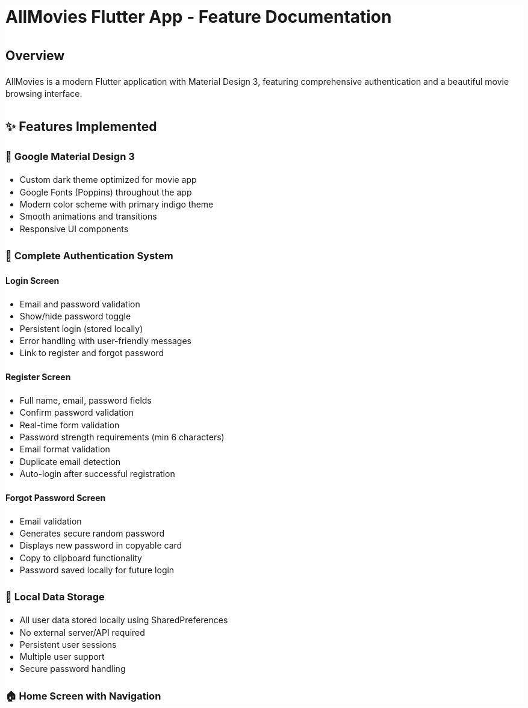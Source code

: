 # AllMovies Flutter App - Feature Documentation

## Overview
AllMovies is a modern Flutter application with Material Design 3, featuring comprehensive authentication and a beautiful movie browsing interface.

## ✨ Features Implemented

### 🎨 **Google Material Design 3**
- Custom dark theme optimized for movie app
- Google Fonts (Poppins) throughout the app
- Modern color scheme with primary indigo theme
- Smooth animations and transitions
- Responsive UI components

### 🔐 **Complete Authentication System**

#### Login Screen
- Email and password validation
- Show/hide password toggle
- Persistent login (stored locally)
- Error handling with user-friendly messages
- Link to register and forgot password

#### Register Screen  
- Full name, email, password fields
- Confirm password validation
- Real-time form validation
- Password strength requirements (min 6 characters)
- Email format validation
- Duplicate email detection
- Auto-login after successful registration

#### Forgot Password Screen
- Email validation
- Generates secure random password
- Displays new password in copyable card
- Copy to clipboard functionality
- Password saved locally for future login

### 💾 **Local Data Storage**
- All user data stored locally using SharedPreferences
- No external server/API required
- Persistent user sessions
- Multiple user support
- Secure password handling

### 🏠 **Home Screen with Navigation**
